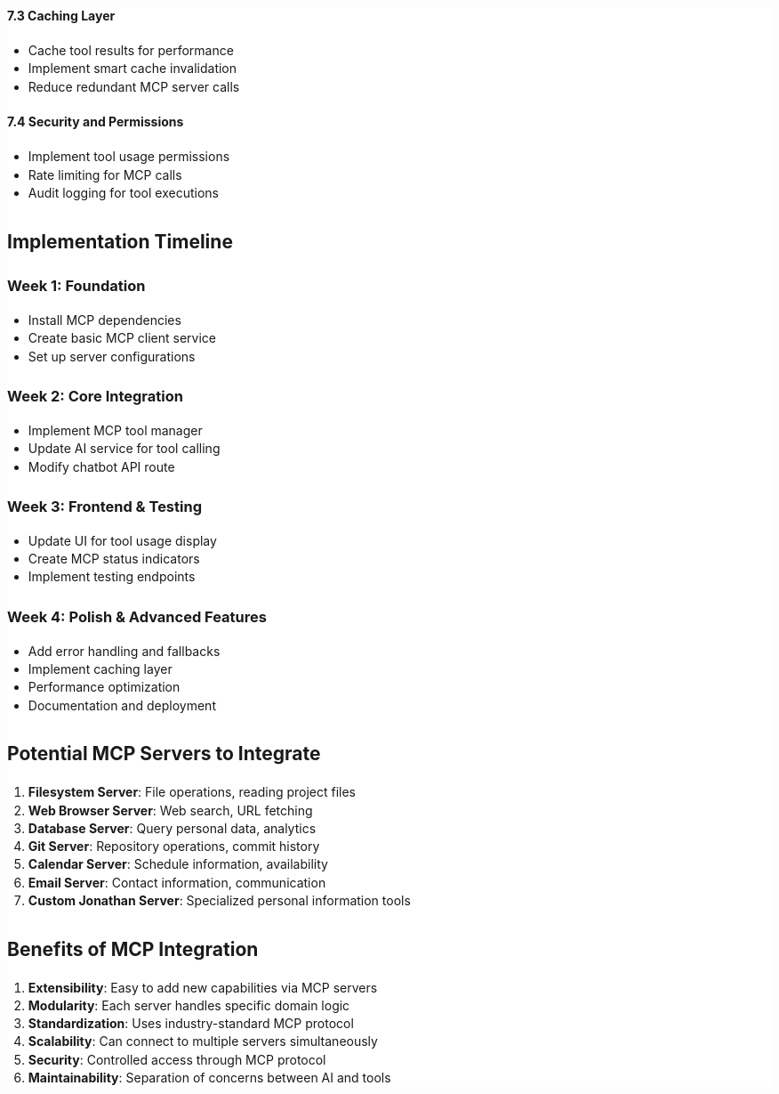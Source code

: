 #### 7.3 Caching Layer
- Cache tool results for performance
- Implement smart cache invalidation
- Reduce redundant MCP server calls

#### 7.4 Security and Permissions
- Implement tool usage permissions
- Rate limiting for MCP calls
- Audit logging for tool executions

## Implementation Timeline

### Week 1: Foundation
- Install MCP dependencies
- Create basic MCP client service
- Set up server configurations

### Week 2: Core Integration
- Implement MCP tool manager
- Update AI service for tool calling
- Modify chatbot API route

### Week 3: Frontend & Testing
- Update UI for tool usage display
- Create MCP status indicators
- Implement testing endpoints

### Week 4: Polish & Advanced Features
- Add error handling and fallbacks
- Implement caching layer
- Performance optimization
- Documentation and deployment

## Potential MCP Servers to Integrate

1. **Filesystem Server**: File operations, reading project files
2. **Web Browser Server**: Web search, URL fetching
3. **Database Server**: Query personal data, analytics
4. **Git Server**: Repository operations, commit history
5. **Calendar Server**: Schedule information, availability
6. **Email Server**: Contact information, communication
7. **Custom Jonathan Server**: Specialized personal information tools

## Benefits of MCP Integration

1. **Extensibility**: Easy to add new capabilities via MCP servers
2. **Modularity**: Each server handles specific domain logic
3. **Standardization**: Uses industry-standard MCP protocol
4. **Scalability**: Can connect to multiple servers simultaneously
5. **Security**: Controlled access through MCP protocol
6. **Maintainability**: Separation of concerns between AI and tools
